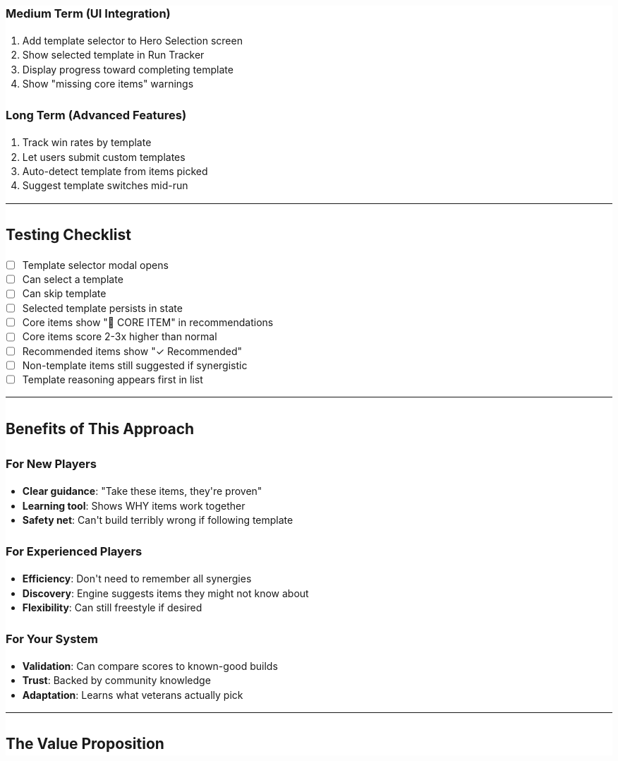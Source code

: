 ### Medium Term (UI Integration)
1. Add template selector to Hero Selection screen
2. Show selected template in Run Tracker
3. Display progress toward completing template
4. Show "missing core items" warnings

### Long Term (Advanced Features)
1. Track win rates by template
2. Let users submit custom templates
3. Auto-detect template from items picked
4. Suggest template switches mid-run

---

## Testing Checklist

- [ ] Template selector modal opens
- [ ] Can select a template
- [ ] Can skip template
- [ ] Selected template persists in state
- [ ] Core items show "🎯 CORE ITEM" in recommendations
- [ ] Core items score 2-3x higher than normal
- [ ] Recommended items show "✓ Recommended"
- [ ] Non-template items still suggested if synergistic
- [ ] Template reasoning appears first in list

---

## Benefits of This Approach

### For New Players
- **Clear guidance**: "Take these items, they're proven"
- **Learning tool**: Shows WHY items work together
- **Safety net**: Can't build terribly wrong if following template

### For Experienced Players
- **Efficiency**: Don't need to remember all synergies
- **Discovery**: Engine suggests items they might not know about
- **Flexibility**: Can still freestyle if desired

### For Your System
- **Validation**: Can compare scores to known-good builds
- **Trust**: Backed by community knowledge
- **Adaptation**: Learns what veterans actually pick

---

## The Value Proposition
